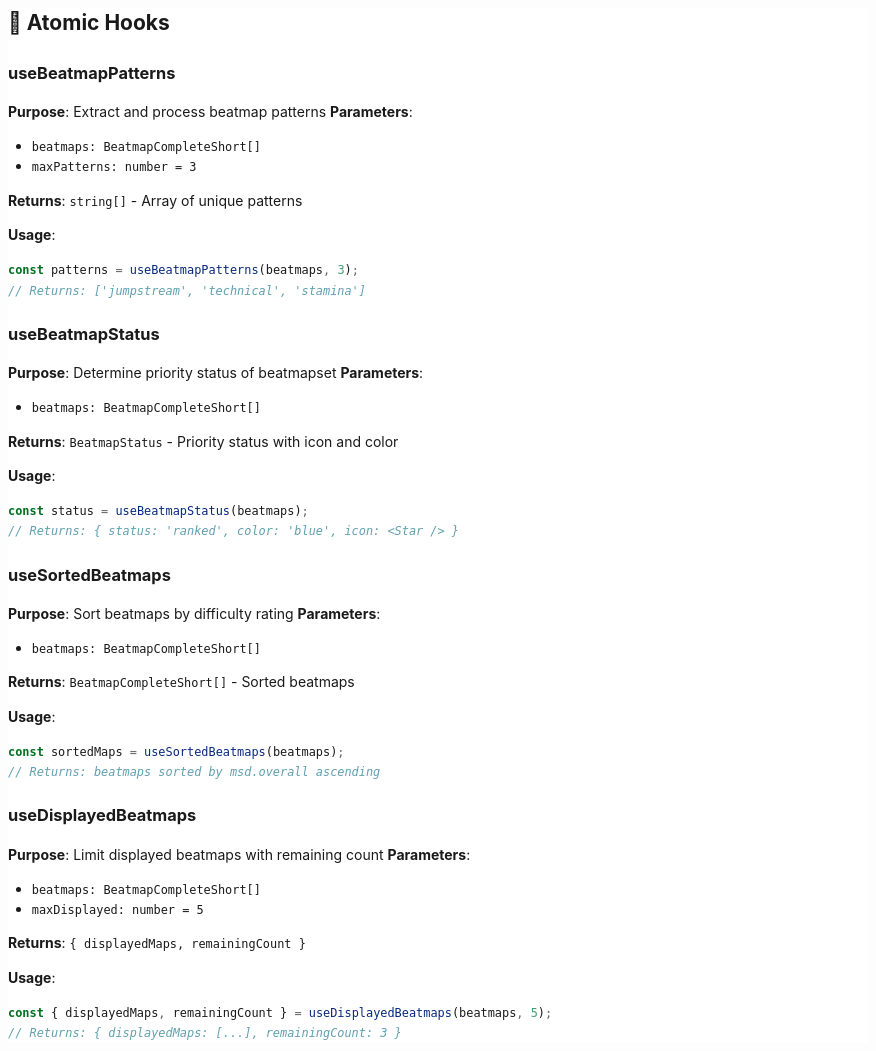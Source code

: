 ## 🧩 Atomic Hooks

### useBeatmapPatterns
**Purpose**: Extract and process beatmap patterns
**Parameters**:
- `beatmaps: BeatmapCompleteShort[]`
- `maxPatterns: number = 3`

**Returns**: `string[]` - Array of unique patterns

**Usage**:
```typescript
const patterns = useBeatmapPatterns(beatmaps, 3);
// Returns: ['jumpstream', 'technical', 'stamina']
```

### useBeatmapStatus
**Purpose**: Determine priority status of beatmapset
**Parameters**:
- `beatmaps: BeatmapCompleteShort[]`

**Returns**: `BeatmapStatus` - Priority status with icon and color

**Usage**:
```typescript
const status = useBeatmapStatus(beatmaps);
// Returns: { status: 'ranked', color: 'blue', icon: <Star /> }
```

### useSortedBeatmaps
**Purpose**: Sort beatmaps by difficulty rating
**Parameters**:
- `beatmaps: BeatmapCompleteShort[]`

**Returns**: `BeatmapCompleteShort[]` - Sorted beatmaps

**Usage**:
```typescript
const sortedMaps = useSortedBeatmaps(beatmaps);
// Returns: beatmaps sorted by msd.overall ascending
```

### useDisplayedBeatmaps
**Purpose**: Limit displayed beatmaps with remaining count
**Parameters**:
- `beatmaps: BeatmapCompleteShort[]`
- `maxDisplayed: number = 5`

**Returns**: `{ displayedMaps, remainingCount }`

**Usage**:
```typescript
const { displayedMaps, remainingCount } = useDisplayedBeatmaps(beatmaps, 5);
// Returns: { displayedMaps: [...], remainingCount: 3 }
```
